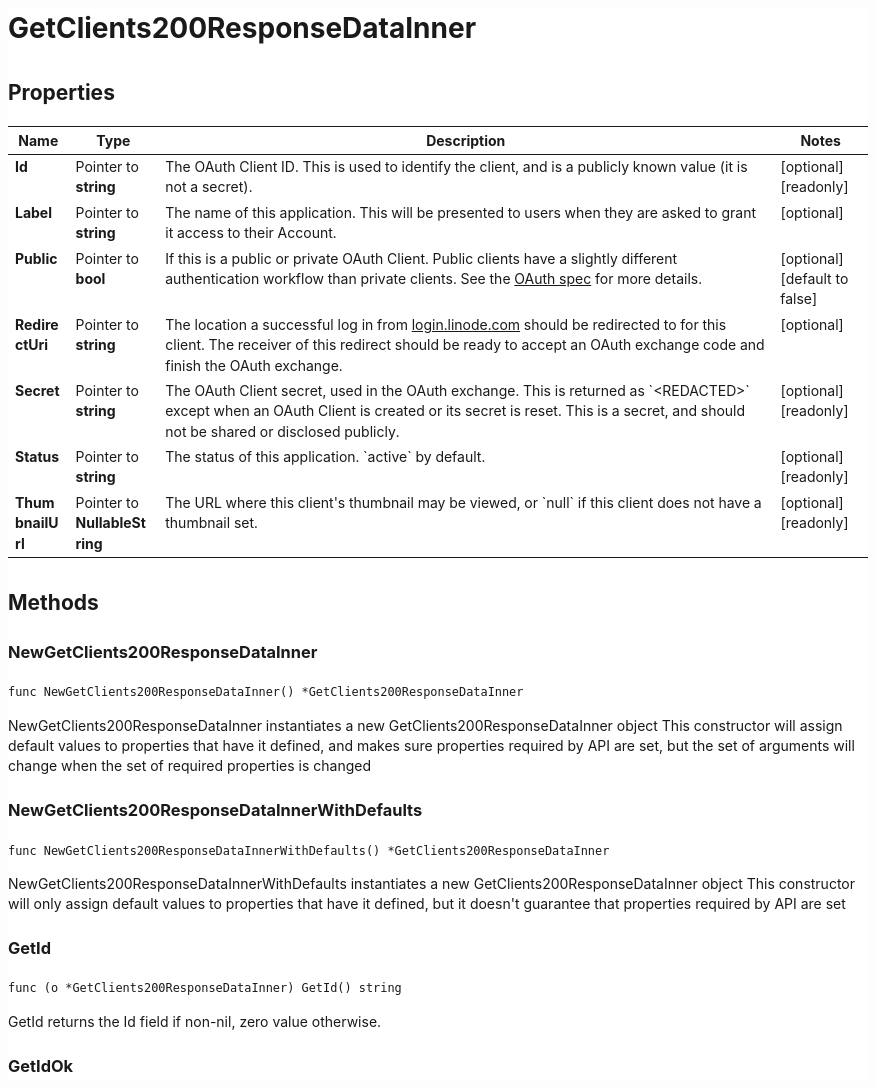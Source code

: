 # GetClients200ResponseDataInner

## Properties

Name | Type | Description | Notes
------------ | ------------- | ------------- | -------------
**Id** | Pointer to **string** | The OAuth Client ID.  This is used to identify the client, and is a publicly known value (it is not a secret). | [optional] [readonly] 
**Label** | Pointer to **string** | The name of this application.  This will be presented to users when they are asked to grant it access to their Account. | [optional] 
**Public** | Pointer to **bool** | If this is a public or private OAuth Client.  Public clients have a slightly different authentication workflow than private clients.  See the [OAuth spec](https://oauth.net/2/) for more details. | [optional] [default to false]
**RedirectUri** | Pointer to **string** | The location a successful log in from [login.linode.com](https://login.linode.com) should be redirected to for this client.  The receiver of this redirect should be ready to accept an OAuth exchange code and finish the OAuth exchange. | [optional] 
**Secret** | Pointer to **string** | The OAuth Client secret, used in the OAuth exchange.  This is returned as &#x60;&lt;REDACTED&gt;&#x60; except when an OAuth Client is created or its secret is reset.  This is a secret, and should not be shared or disclosed publicly. | [optional] [readonly] 
**Status** | Pointer to **string** | The status of this application.  &#x60;active&#x60; by default. | [optional] [readonly] 
**ThumbnailUrl** | Pointer to **NullableString** | The URL where this client&#39;s thumbnail may be viewed, or &#x60;null&#x60; if this client does not have a thumbnail set. | [optional] [readonly] 

## Methods

### NewGetClients200ResponseDataInner

`func NewGetClients200ResponseDataInner() *GetClients200ResponseDataInner`

NewGetClients200ResponseDataInner instantiates a new GetClients200ResponseDataInner object
This constructor will assign default values to properties that have it defined,
and makes sure properties required by API are set, but the set of arguments
will change when the set of required properties is changed

### NewGetClients200ResponseDataInnerWithDefaults

`func NewGetClients200ResponseDataInnerWithDefaults() *GetClients200ResponseDataInner`

NewGetClients200ResponseDataInnerWithDefaults instantiates a new GetClients200ResponseDataInner object
This constructor will only assign default values to properties that have it defined,
but it doesn't guarantee that properties required by API are set

### GetId

`func (o *GetClients200ResponseDataInner) GetId() string`

GetId returns the Id field if non-nil, zero value otherwise.

### GetIdOk
